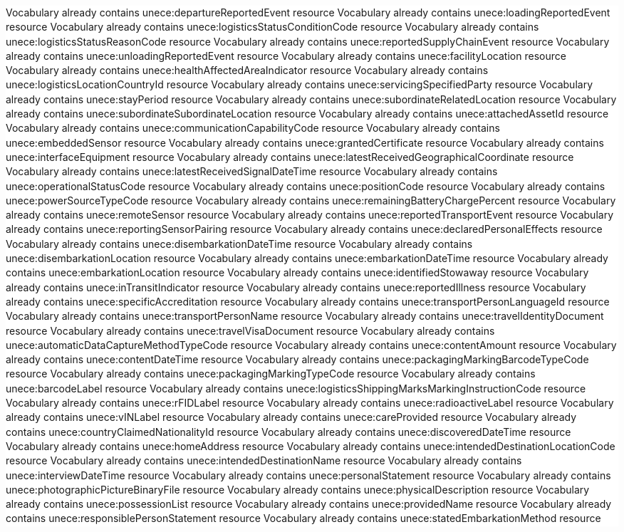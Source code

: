 Vocabulary already contains unece:departureReportedEvent resource
Vocabulary already contains unece:loadingReportedEvent resource
Vocabulary already contains unece:logisticsStatusConditionCode resource
Vocabulary already contains unece:logisticsStatusReasonCode resource
Vocabulary already contains unece:reportedSupplyChainEvent resource
Vocabulary already contains unece:unloadingReportedEvent resource
Vocabulary already contains unece:facilityLocation resource
Vocabulary already contains unece:healthAffectedAreaIndicator resource
Vocabulary already contains unece:logisticsLocationCountryId resource
Vocabulary already contains unece:servicingSpecifiedParty resource
Vocabulary already contains unece:stayPeriod resource
Vocabulary already contains unece:subordinateRelatedLocation resource
Vocabulary already contains unece:subordinateSubordinateLocation resource
Vocabulary already contains unece:attachedAssetId resource
Vocabulary already contains unece:communicationCapabilityCode resource
Vocabulary already contains unece:embeddedSensor resource
Vocabulary already contains unece:grantedCertificate resource
Vocabulary already contains unece:interfaceEquipment resource
Vocabulary already contains unece:latestReceivedGeographicalCoordinate resource
Vocabulary already contains unece:latestReceivedSignalDateTime resource
Vocabulary already contains unece:operationalStatusCode resource
Vocabulary already contains unece:positionCode resource
Vocabulary already contains unece:powerSourceTypeCode resource
Vocabulary already contains unece:remainingBatteryChargePercent resource
Vocabulary already contains unece:remoteSensor resource
Vocabulary already contains unece:reportedTransportEvent resource
Vocabulary already contains unece:reportingSensorPairing resource
Vocabulary already contains unece:declaredPersonalEffects resource
Vocabulary already contains unece:disembarkationDateTime resource
Vocabulary already contains unece:disembarkationLocation resource
Vocabulary already contains unece:embarkationDateTime resource
Vocabulary already contains unece:embarkationLocation resource
Vocabulary already contains unece:identifiedStowaway resource
Vocabulary already contains unece:inTransitIndicator resource
Vocabulary already contains unece:reportedIllness resource
Vocabulary already contains unece:specificAccreditation resource
Vocabulary already contains unece:transportPersonLanguageId resource
Vocabulary already contains unece:transportPersonName resource
Vocabulary already contains unece:travelIdentityDocument resource
Vocabulary already contains unece:travelVisaDocument resource
Vocabulary already contains unece:automaticDataCaptureMethodTypeCode resource
Vocabulary already contains unece:contentAmount resource
Vocabulary already contains unece:contentDateTime resource
Vocabulary already contains unece:packagingMarkingBarcodeTypeCode resource
Vocabulary already contains unece:packagingMarkingTypeCode resource
Vocabulary already contains unece:barcodeLabel resource
Vocabulary already contains unece:logisticsShippingMarksMarkingInstructionCode resource
Vocabulary already contains unece:rFIDLabel resource
Vocabulary already contains unece:radioactiveLabel resource
Vocabulary already contains unece:vINLabel resource
Vocabulary already contains unece:careProvided resource
Vocabulary already contains unece:countryClaimedNationalityId resource
Vocabulary already contains unece:discoveredDateTime resource
Vocabulary already contains unece:homeAddress resource
Vocabulary already contains unece:intendedDestinationLocationCode resource
Vocabulary already contains unece:intendedDestinationName resource
Vocabulary already contains unece:interviewDateTime resource
Vocabulary already contains unece:personalStatement resource
Vocabulary already contains unece:photographicPictureBinaryFile resource
Vocabulary already contains unece:physicalDescription resource
Vocabulary already contains unece:possessionList resource
Vocabulary already contains unece:providedName resource
Vocabulary already contains unece:responsiblePersonStatement resource
Vocabulary already contains unece:statedEmbarkationMethod resource